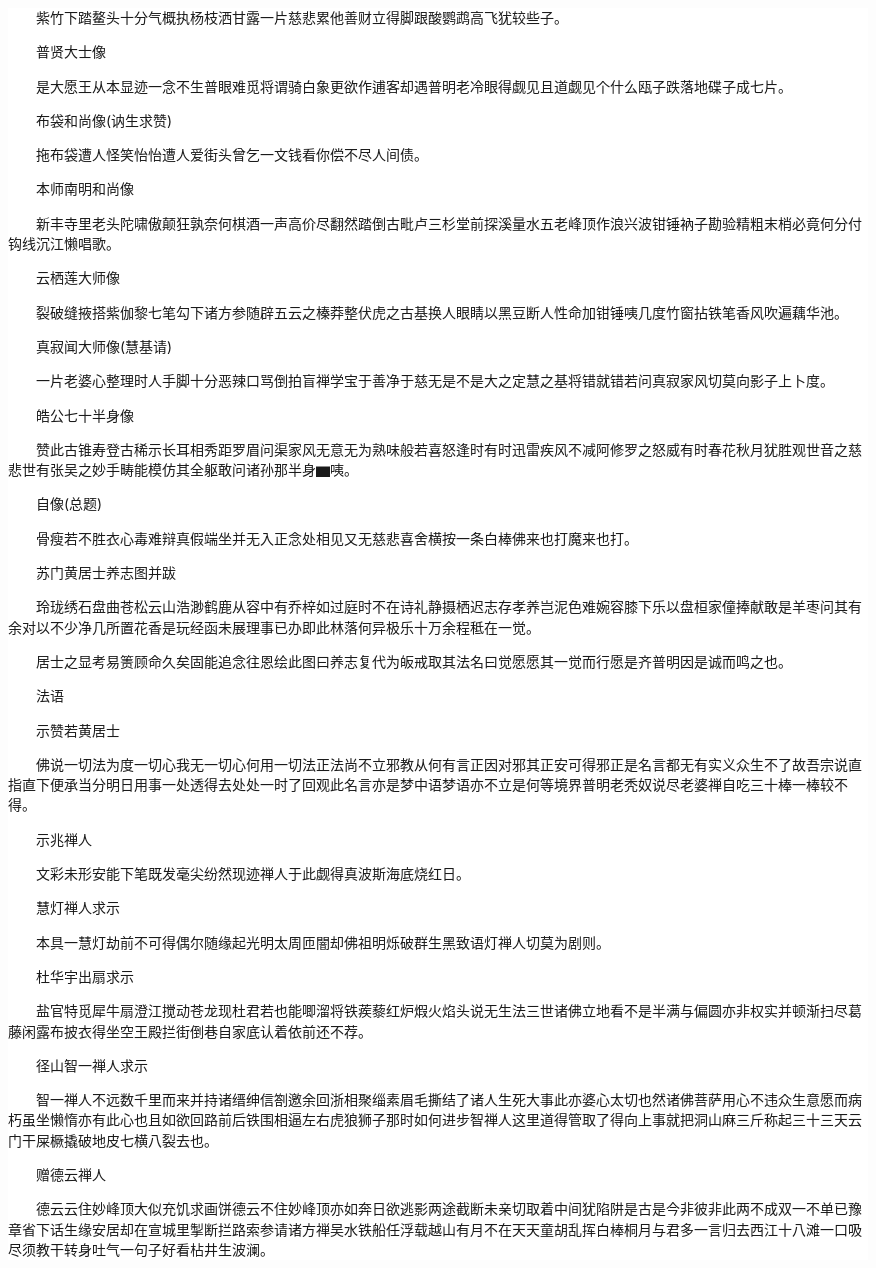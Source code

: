 　　紫竹下踏鳌头十分气概执杨枝洒甘露一片慈悲累他善财立得脚跟酸鹦鹉高飞犹较些子。

　　普贤大士像

　　是大愿王从本显迹一念不生普眼难觅将谓骑白象更欲作逋客却遇普明老冷眼得觑见且道觑见个什么瓯子跌落地碟子成七片。

　　布袋和尚像(讷生求赞)

　　拖布袋遭人怪笑怡怡遭人爱街头曾乞一文钱看你偿不尽人间债。

　　本师南明和尚像

　　新丰寺里老头陀啸傲颠狂孰奈何棋酒一声高价尽翻然踏倒古毗卢三杉堂前探溪量水五老峰顶作浪兴波钳锤衲子勘验精粗末梢必竟何分付钩线沉江懒唱歌。

　　云栖莲大师像

　　裂破缝掖搭紫伽黎七笔勾下诸方参随辟五云之榛莽整伏虎之古基换人眼睛以黑豆断人性命加钳锤咦几度竹窗拈铁笔香风吹遍藕华池。

　　真寂闻大师像(慧基请)

　　一片老婆心整理时人手脚十分恶辣口骂倒拍盲禅学宝于善净于慈无是不是大之定慧之基将错就错若问真寂家风切莫向影子上卜度。

　　皓公七十半身像

　　赞此古锥寿登古稀示长耳相秀距罗眉问渠家风无意无为熟味般若喜怒逢时有时迅雷疾风不减阿修罗之怒威有时春花秋月犹胜观世音之慈悲世有张吴之妙手畴能模仿其全躯敢问诸孙那半身▆咦。

　　自像(总题)

　　骨瘦若不胜衣心毒难辩真假端坐并无入正念处相见又无慈悲喜舍横按一条白棒佛来也打魔来也打。

　　苏门黄居士养志图并跋

　　玲珑绣石盘曲苍松云山浩渺鹤鹿从容中有乔梓如过庭时不在诗礼静摄栖迟志存孝养岂泥色难婉容膝下乐以盘桓家僮捧献敢是羊枣问其有余对以不少净几所置花香是玩经函未展理事已办即此林落何异极乐十万余程秪在一觉。

　　居士之显考易箦顾命久矣固能追念往恩绘此图曰养志复代为皈戒取其法名曰觉愿愿其一觉而行愿是齐普明因是诚而鸣之也。

　　法语

　　示赞若黄居士

　　佛说一切法为度一切心我无一切心何用一切法正法尚不立邪教从何有言正因对邪其正安可得邪正是名言都无有实义众生不了故吾宗说直指直下便承当分明日用事一处透得去处处一时了回观此名言亦是梦中语梦语亦不立是何等境界普明老秃奴说尽老婆禅自吃三十棒一棒较不得。

　　示兆禅人

　　文彩未形安能下笔既发毫尖纷然现迹禅人于此觑得真波斯海底烧红日。

　　慧灯禅人求示

　　本具一慧灯劫前不可得偶尔随缘起光明太周匝闇却佛祖明烁破群生黑致语灯禅人切莫为剧则。

　　杜华宇出扇求示

　　盐官特觅犀牛扇澄江搅动苍龙现杜君若也能唧溜将铁蒺藜红炉煆火焰头说无生法三世诸佛立地看不是半满与偏圆亦非权实并顿渐扫尽葛藤闲露布披衣得坐空王殿拦街倒巷自家底认着依前还不荐。

　　径山智一禅人求示

　　智一禅人不远数千里而来并持诸缙绅信劄邀余回浙相聚缁素眉毛撕结了诸人生死大事此亦婆心太切也然诸佛菩萨用心不违众生意愿而病朽虽坐懒惰亦有此心也且如欲回路前后铁围相逼左右虎狼狮子那时如何进步智禅人这里道得管取了得向上事就把洞山麻三斤称起三十三天云门干屎橛撬破地皮七横八裂去也。

　　赠德云禅人

　　德云云住妙峰顶大似充饥求画饼德云不住妙峰顶亦如奔日欲逃影两途截断未亲切取着中间犹陷阱是古是今非彼非此两不成双一不单已豫章省下话生缘安居却在宣城里掣断拦路索参请诸方禅吴水铁船任浮载越山有月不在天天童胡乱挥白棒桐月与君多一言归去西江十八滩一口吸尽须教干转身吐气一句子好看枮井生波澜。
